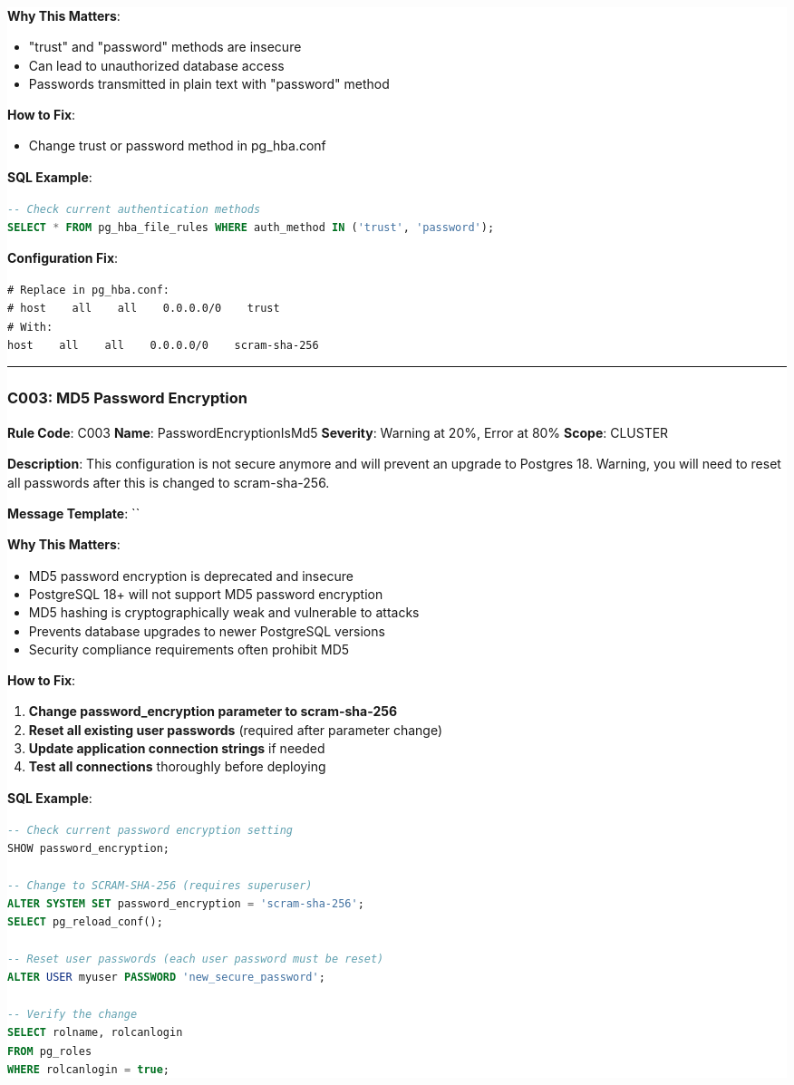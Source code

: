 **Why This Matters**:

- "trust" and "password" methods are insecure
- Can lead to unauthorized database access
- Passwords transmitted in plain text with "password" method

**How to Fix**:

- Change trust or password method in pg_hba.conf

**SQL Example**:

```sql
-- Check current authentication methods
SELECT * FROM pg_hba_file_rules WHERE auth_method IN ('trust', 'password');
```

**Configuration Fix**:

```
# Replace in pg_hba.conf:
# host    all    all    0.0.0.0/0    trust
# With:
host    all    all    0.0.0.0/0    scram-sha-256
```

---

### C003: MD5 Password Encryption

**Rule Code**: C003
**Name**: PasswordEncryptionIsMd5
**Severity**: Warning at 20%, Error at 80%
**Scope**: CLUSTER

**Description**: This configuration is not secure anymore and will prevent an upgrade to Postgres 18. Warning, you will need to reset all passwords after this is changed to scram-sha-256.

**Message Template**: ``

**Why This Matters**:

- MD5 password encryption is deprecated and insecure
- PostgreSQL 18+ will not support MD5 password encryption
- MD5 hashing is cryptographically weak and vulnerable to attacks
- Prevents database upgrades to newer PostgreSQL versions
- Security compliance requirements often prohibit MD5

**How to Fix**:

1. **Change password_encryption parameter to scram-sha-256**
2. **Reset all existing user passwords** (required after parameter change)
3. **Update application connection strings** if needed
4. **Test all connections** thoroughly before deploying

**SQL Example**:

```sql
-- Check current password encryption setting
SHOW password_encryption;

-- Change to SCRAM-SHA-256 (requires superuser)
ALTER SYSTEM SET password_encryption = 'scram-sha-256';
SELECT pg_reload_conf();

-- Reset user passwords (each user password must be reset)
ALTER USER myuser PASSWORD 'new_secure_password';

-- Verify the change
SELECT rolname, rolcanlogin
FROM pg_roles
WHERE rolcanlogin = true;
```